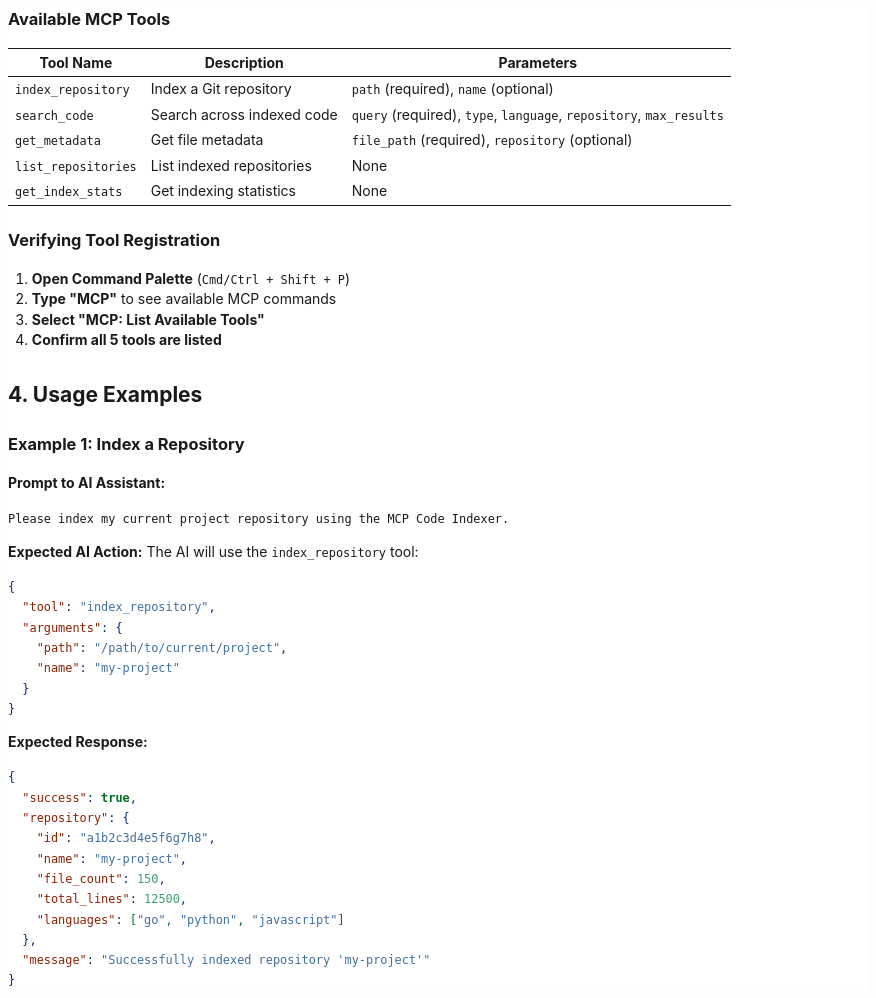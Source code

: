 ### Available MCP Tools

| Tool Name | Description | Parameters |
|-----------|-------------|------------|
| `index_repository` | Index a Git repository | `path` (required), `name` (optional) |
| `search_code` | Search across indexed code | `query` (required), `type`, `language`, `repository`, `max_results` |
| `get_metadata` | Get file metadata | `file_path` (required), `repository` (optional) |
| `list_repositories` | List indexed repositories | None |
| `get_index_stats` | Get indexing statistics | None |

### Verifying Tool Registration

1. **Open Command Palette** (`Cmd/Ctrl + Shift + P`)
2. **Type "MCP"** to see available MCP commands
3. **Select "MCP: List Available Tools"**
4. **Confirm all 5 tools are listed**

## 4. Usage Examples

### Example 1: Index a Repository

**Prompt to AI Assistant:**
```
Please index my current project repository using the MCP Code Indexer.
```

**Expected AI Action:**
The AI will use the `index_repository` tool:
```json
{
  "tool": "index_repository",
  "arguments": {
    "path": "/path/to/current/project",
    "name": "my-project"
  }
}
```

**Expected Response:**
```json
{
  "success": true,
  "repository": {
    "id": "a1b2c3d4e5f6g7h8",
    "name": "my-project",
    "file_count": 150,
    "total_lines": 12500,
    "languages": ["go", "python", "javascript"]
  },
  "message": "Successfully indexed repository 'my-project'"
}
```
